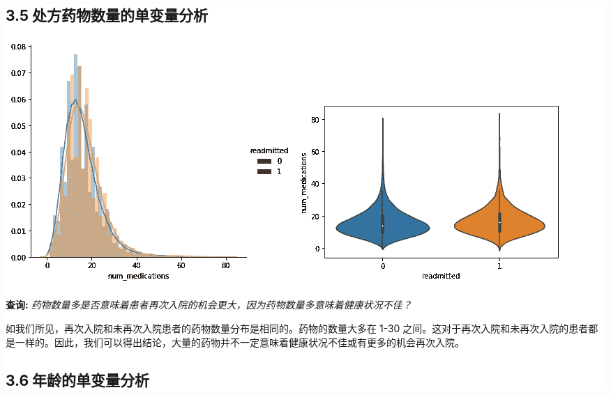 ## 3.5 处方药物数量的单变量分析

![](img/67191e3dcca64fbbe9b1785c57eb7921.png)![](img/5b861b70ce5890aab35d844b51be1a82.png)

**查询:** *药物数量多是否意味着患者再次入院的机会更大，因为药物数量多意味着健康状况不佳？*

如我们所见，再次入院和未再次入院患者的药物数量分布是相同的。药物的数量大多在 1-30 之间。这对于再次入院和未再次入院的患者都是一样的。因此，我们可以得出结论，大量的药物并不一定意味着健康状况不佳或有更多的机会再次入院。

## 3.6 年龄的单变量分析
